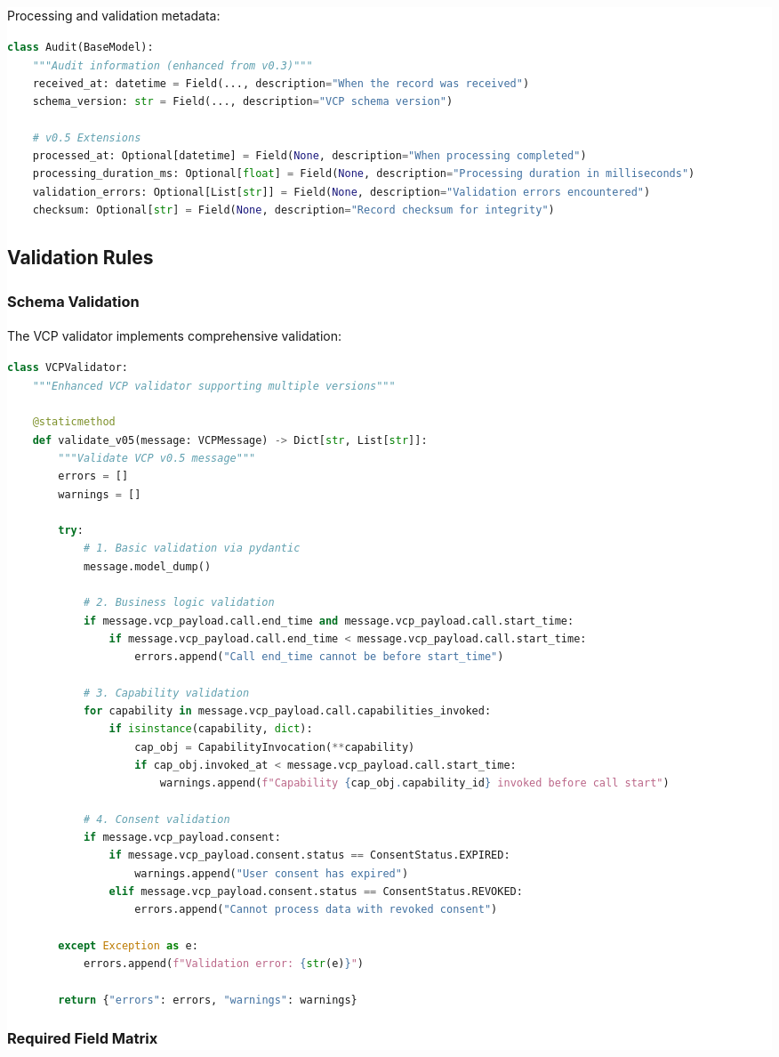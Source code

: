 Processing and validation metadata:

```python
class Audit(BaseModel):
    """Audit information (enhanced from v0.3)"""
    received_at: datetime = Field(..., description="When the record was received")
    schema_version: str = Field(..., description="VCP schema version")
    
    # v0.5 Extensions
    processed_at: Optional[datetime] = Field(None, description="When processing completed")
    processing_duration_ms: Optional[float] = Field(None, description="Processing duration in milliseconds")
    validation_errors: Optional[List[str]] = Field(None, description="Validation errors encountered")
    checksum: Optional[str] = Field(None, description="Record checksum for integrity")
```
## Validation Rules

### Schema Validation

The VCP validator implements comprehensive validation:

```python
class VCPValidator:
    """Enhanced VCP validator supporting multiple versions"""
    
    @staticmethod
    def validate_v05(message: VCPMessage) -> Dict[str, List[str]]:
        """Validate VCP v0.5 message"""
        errors = []
        warnings = []
        
        try:
            # 1. Basic validation via pydantic
            message.model_dump()
            
            # 2. Business logic validation
            if message.vcp_payload.call.end_time and message.vcp_payload.call.start_time:
                if message.vcp_payload.call.end_time < message.vcp_payload.call.start_time:
                    errors.append("Call end_time cannot be before start_time")
            
            # 3. Capability validation
            for capability in message.vcp_payload.call.capabilities_invoked:
                if isinstance(capability, dict):
                    cap_obj = CapabilityInvocation(**capability)
                    if cap_obj.invoked_at < message.vcp_payload.call.start_time:
                        warnings.append(f"Capability {cap_obj.capability_id} invoked before call start")
            
            # 4. Consent validation
            if message.vcp_payload.consent:
                if message.vcp_payload.consent.status == ConsentStatus.EXPIRED:
                    warnings.append("User consent has expired")
                elif message.vcp_payload.consent.status == ConsentStatus.REVOKED:
                    errors.append("Cannot process data with revoked consent")
            
        except Exception as e:
            errors.append(f"Validation error: {str(e)}")
        
        return {"errors": errors, "warnings": warnings}
```
### Required Field Matrix
